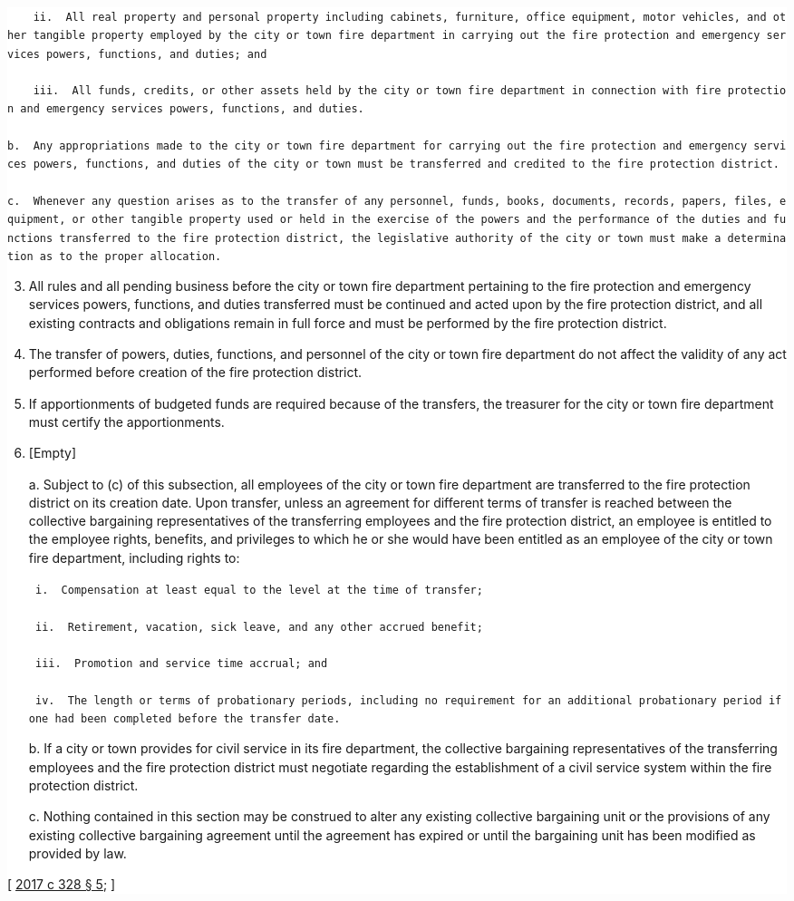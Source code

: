         ii.  All real property and personal property including cabinets, furniture, office equipment, motor vehicles, and other tangible property employed by the city or town fire department in carrying out the fire protection and emergency services powers, functions, and duties; and

        iii.  All funds, credits, or other assets held by the city or town fire department in connection with fire protection and emergency services powers, functions, and duties.

    b.  Any appropriations made to the city or town fire department for carrying out the fire protection and emergency services powers, functions, and duties of the city or town must be transferred and credited to the fire protection district.

    c.  Whenever any question arises as to the transfer of any personnel, funds, books, documents, records, papers, files, equipment, or other tangible property used or held in the exercise of the powers and the performance of the duties and functions transferred to the fire protection district, the legislative authority of the city or town must make a determination as to the proper allocation.

3. All rules and all pending business before the city or town fire department pertaining to the fire protection and emergency services powers, functions, and duties transferred must be continued and acted upon by the fire protection district, and all existing contracts and obligations remain in full force and must be performed by the fire protection district.

4. The transfer of powers, duties, functions, and personnel of the city or town fire department do not affect the validity of any act performed before creation of the fire protection district.

5. If apportionments of budgeted funds are required because of the transfers, the treasurer for the city or town fire department must certify the apportionments.

6. [Empty]

    a.  Subject to (c) of this subsection, all employees of the city or town fire department are transferred to the fire protection district on its creation date. Upon transfer, unless an agreement for different terms of transfer is reached between the collective bargaining representatives of the transferring employees and the fire protection district, an employee is entitled to the employee rights, benefits, and privileges to which he or she would have been entitled as an employee of the city or town fire department, including rights to:

        i.  Compensation at least equal to the level at the time of transfer;

        ii.  Retirement, vacation, sick leave, and any other accrued benefit;

        iii.  Promotion and service time accrual; and

        iv.  The length or terms of probationary periods, including no requirement for an additional probationary period if one had been completed before the transfer date.

    b.  If a city or town provides for civil service in its fire department, the collective bargaining representatives of the transferring employees and the fire protection district must negotiate regarding the establishment of a civil service system within the fire protection district.

    c.  Nothing contained in this section may be construed to alter any existing collective bargaining unit or the provisions of any existing collective bargaining agreement until the agreement has expired or until the bargaining unit has been modified as provided by law.

\[ [2017 c 328 § 5](http://lawfilesext.leg.wa.gov/biennium/2017-18/Pdf/Bills/Session%20Laws/Senate/5628-S.SL.pdf?cite=2017%20c%20328%20§%205); \]

